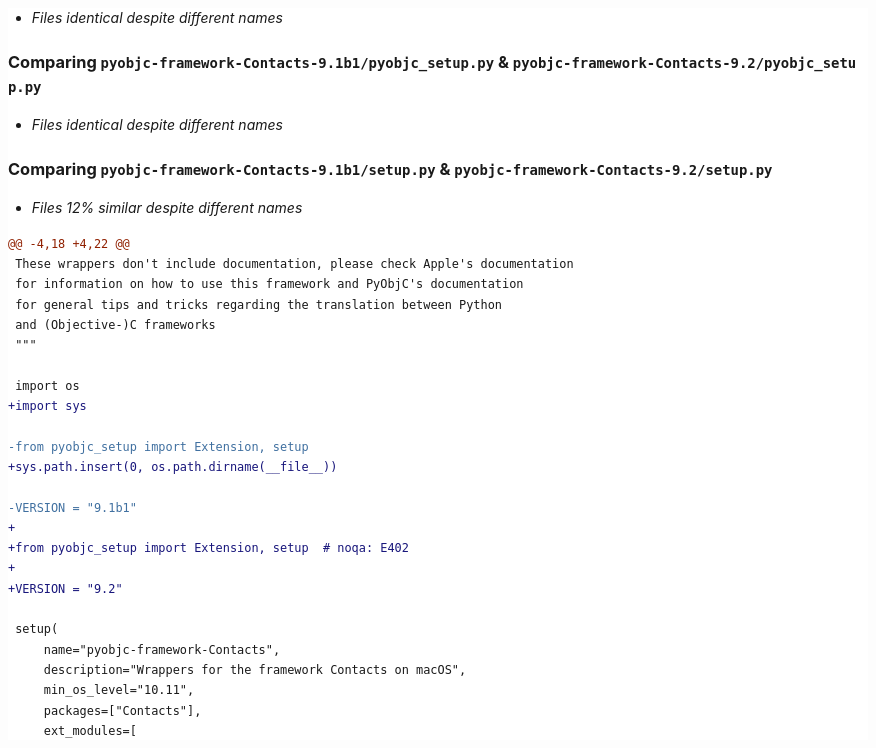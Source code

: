  * *Files identical despite different names*

### Comparing `pyobjc-framework-Contacts-9.1b1/pyobjc_setup.py` & `pyobjc-framework-Contacts-9.2/pyobjc_setup.py`

 * *Files identical despite different names*

### Comparing `pyobjc-framework-Contacts-9.1b1/setup.py` & `pyobjc-framework-Contacts-9.2/setup.py`

 * *Files 12% similar despite different names*

```diff
@@ -4,18 +4,22 @@
 These wrappers don't include documentation, please check Apple's documentation
 for information on how to use this framework and PyObjC's documentation
 for general tips and tricks regarding the translation between Python
 and (Objective-)C frameworks
 """
 
 import os
+import sys
 
-from pyobjc_setup import Extension, setup
+sys.path.insert(0, os.path.dirname(__file__))
 
-VERSION = "9.1b1"
+
+from pyobjc_setup import Extension, setup  # noqa: E402
+
+VERSION = "9.2"
 
 setup(
     name="pyobjc-framework-Contacts",
     description="Wrappers for the framework Contacts on macOS",
     min_os_level="10.11",
     packages=["Contacts"],
     ext_modules=[
```

